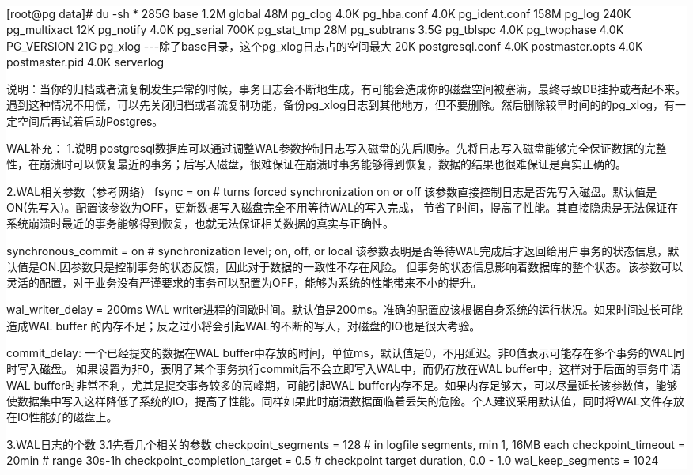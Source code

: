 [root@pg data]# du -sh *
285G	base
1.2M	global
48M	pg_clog
4.0K	pg_hba.conf
4.0K	pg_ident.conf
158M	pg_log
240K	pg_multixact
12K	  pg_notify
4.0K	pg_serial
700K	pg_stat_tmp
28M  pg_subtrans
3.5G	pg_tblspc
4.0K	pg_twophase
4.0K	PG_VERSION
21G	pg_xlog       ---除了base目录，这个pg_xlog日志占的空间最大
20K	postgresql.conf
4.0K	postmaster.opts
4.0K	postmaster.pid
4.0K	serverlog

说明：当你的归档或者流复制发生异常的时候，事务日志会不断地生成，有可能会造成你的磁盘空间被塞满，最终导致DB挂掉或者起不来。遇到这种情况不用慌，可以先关闭归档或者流复制功能，备份pg_xlog日志到其他地方，但不要删除。然后删除较早时间的的pg_xlog，有一定空间后再试着启动Postgres。


WAL补充：
1.说明
   postgresql数据库可以通过调整WAL参数控制日志写入磁盘的先后顺序。先将日志写入磁盘能够完全保证数据的完整性，在崩溃时可以恢复最近的事务；后写入磁盘，很难保证在崩溃时事务能够得到恢复，数据的结果也很难保证是真实正确的。

2.WAL相关参数（参考网络）
fsync = on                      # turns forced synchronization on or off
   该参数直接控制日志是否先写入磁盘。默认值是ON(先写入)。配置该参数为OFF，更新数据写入磁盘完全不用等待WAL的写入完成，
   节省了时间，提高了性能。其直接隐患是无法保证在系统崩溃时最近的事务能够得到恢复，也就无法保证相关数据的真实与正确性。

synchronous_commit = on         # synchronization level; on, off, or local
   该参数表明是否等待WAL完成后才返回给用户事务的状态信息，默认值是ON.因参数只是控制事务的状态反馈，因此对于数据的一致性不存在风险。
   但事务的状态信息影响着数据库的整个状态。该参数可以灵活的配置，对于业务没有严谨要求的事务可以配置为OFF，能够为系统的性能带来不小的提升。

wal_writer_delay = 200ms
   WAL writer进程的间歇时间。默认值是200ms。准确的配置应该根据自身系统的运行状况。如果时间过长可能造成WAL buffer
   的内存不足；反之过小将会引起WAL的不断的写入，对磁盘的IO也是很大考验。

commit_delay:
   一个已经提交的数据在WAL buffer中存放的时间，单位ms，默认值是0，不用延迟。非0值表示可能存在多个事务的WAL同时写入磁盘。
   如果设置为非0，表明了某个事务执行commit后不会立即写入WAL中，而仍存放在WAL buffer中，这样对于后面的事务申请WAL buffer时非常不利，尤其是提交事务较多的高峰期，可能引起WAL buffer内存不足。如果内存足够大，可以尽量延长该参数值，能够使数据集中写入这样降低了系统的IO，提高了性能。同样如果此时崩溃数据面临着丢失的危险。个人建议采用默认值，同时将WAL文件存放在IO性能好的磁盘上。

3.WAL日志的个数
3.1先看几个相关的参数
checkpoint_segments = 128               # in logfile segments, min 1, 16MB each
checkpoint_timeout = 20min              # range 30s-1h
checkpoint_completion_target = 0.5      # checkpoint target duration, 0.0 - 1.0
wal_keep_segments = 1024
